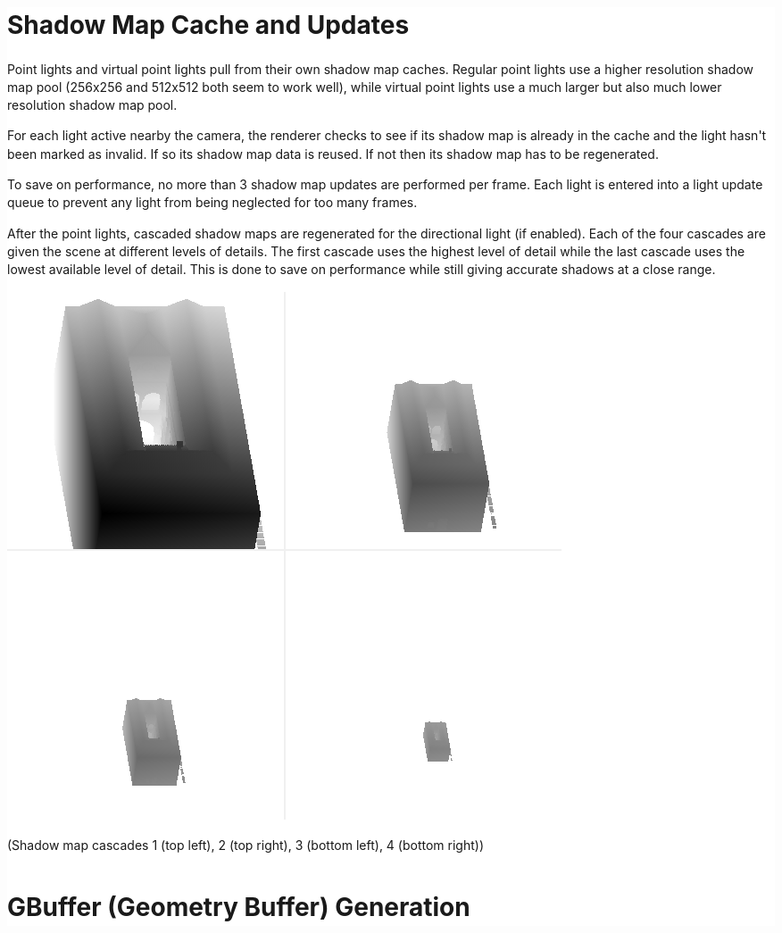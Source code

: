 # Shadow Map Cache and Updates

Point lights and virtual point lights pull from their own shadow map caches. Regular point lights use a higher resolution shadow map pool (256x256 and 512x512 both seem to work well), while virtual point lights use a much larger but also much lower resolution shadow map pool.

For each light active nearby the camera, the renderer checks to see if its shadow map is already in the cache and the light hasn't been marked as invalid. If so its shadow map data is reused. If not then its shadow map has to be regenerated.

To save on performance, no more than 3 shadow map updates are performed per frame. Each light is entered into a light update queue to prevent any light from being neglected for too many frames.

After the point lights, cascaded shadow maps are regenerated for the directional light (if enabled). Each of the four cascades are given the scene at different levels of details. The first cascade uses the highest level of detail while the last cascade uses the lowest available level of detail. This is done to save on performance while still giving accurate shadows at a close range.

![CSM](/assets/cascades0_3.PNG)

(Shadow map cascades 1 (top left), 2 (top right), 3 (bottom left), 4 (bottom right))

# GBuffer (Geometry Buffer) Generation
